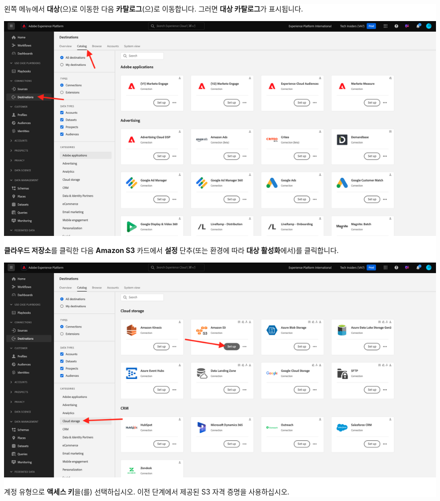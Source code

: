 왼쪽 메뉴에서 **대상**(으)로 이동한 다음 **카탈로그**(으)로 이동합니다. 그러면 **대상 카탈로그**&#x200B;가 표시됩니다.

![RTCDP](./images/rtcdpmenudest1.png)

**클라우드 저장소**&#x200B;를 클릭한 다음 **Amazon S3** 카드에서 **설정** 단추(또는 환경에 따라 **대상 활성화**&#x200B;에서)를 클릭합니다.

![RTCDP](./images/rtcdp2.png)

계정 유형으로 **액세스 키**&#x200B;을(를) 선택하십시오. 이전 단계에서 제공된 S3 자격 증명을 사용하십시오.
